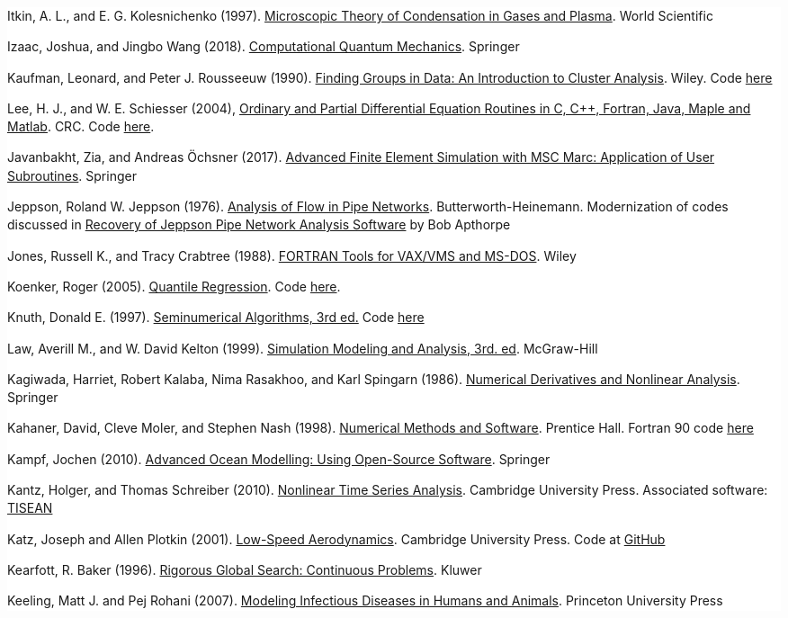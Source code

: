 Itkin, A. L., and E. G. Kolesnichenko (1997). [Microscopic Theory of Condensation in Gases and Plasma](https://www.worldscientific.com/worldscibooks/10.1142/3325). World Scientific

Izaac, Joshua, and Jingbo Wang (2018). [Computational Quantum Mechanics](https://www.springer.com/gp/book/9783319999296). Springer

Kaufman, Leonard, and Peter J. Rousseeuw (1990). [Finding Groups in Data: An Introduction to Cluster Analysis](https://onlinelibrary.wiley.com/doi/book/10.1002/9780470316801). Wiley. Code [here](https://www.stats.ox.ac.uk/~ripley/PRbook/clusfind)

Lee, H. J., and W. E. Schiesser (2004), [Ordinary and Partial Differential Equation Routines in C, C++, Fortran, Java, Maple and Matlab](https://www.taylorfrancis.com/books/mono/10.1201/9780203010518/ordinary-partial-differential-equation-routines-fortran-java-maple-matlab-lee-schiesser). CRC. Code [here](https://www.lehigh.edu/~wes1/books/ode_pde/).

Javanbakht, Zia, and Andreas Öchsner (2017). [Advanced Finite Element Simulation with MSC Marc: Application of User Subroutines](https://www.springer.com/us/book/9783319476674). Springer

Jeppson, Roland W. Jeppson (1976). [Analysis of Flow in Pipe Networks](https://www.amazon.com/Analysis-Flow-Networks-Roland-Jeppson/dp/0250401193/fortran-wiki-20). Butterworth-Heinemann. Modernization of codes discussed in [Recovery of Jeppson Pipe Network Analysis Software](http://www.acorvid.com/wp-content/uploads/2018/03/wp-20180307-jeppson-1.pdf) by Bob Apthorpe

Jones, Russell K., and Tracy Crabtree (1988). [FORTRAN Tools for VAX/VMS and MS-DOS](https://www.amazon.com/FORTRAN-Tools-VAX-VMS-MS-DOS/dp/0471619760/fortran-wiki-20). Wiley

Koenker, Roger (2005). [Quantile Regression](https://www.cambridge.org/core/books/quantile-regression/C18AE7BCF3EC43C16937390D44A328B1). Code [here](https://github.com/cran/quantreg).

Knuth, Donald E. (1997). [Seminumerical Algorithms, 3rd ed.](https://www-cs-faculty.stanford.edu/~knuth/taocp.html) Code [here](https://www-cs-faculty.stanford.edu/~knuth/programs.html)

Law, Averill M., and W. David Kelton (1999). [Simulation Modeling and Analysis, 3rd. ed](https://www.amazon.com/Simulation-Modeling-Industrial-Engineering-Management/dp/0070592926). McGraw-Hill

Kagiwada, Harriet, Robert Kalaba, Nima Rasakhoo, and Karl Spingarn (1986). [Numerical Derivatives and Nonlinear Analysis](https://www.springer.com/us/book/9781468450583). Springer

Kahaner, David, Cleve Moler, and Stephen Nash (1998). [Numerical Methods and Software](https://www.amazon.com/Numerical-Methods-Software-Disk-Included/dp/0136272584/fortran-wiki-20). Prentice Hall. Fortran 90 code [here](https://people.sc.fsu.edu/~jburkardt/f_src/nms/nms.html)

Kampf, Jochen (2010). [Advanced Ocean Modelling: Using Open-Source Software](https://www.springer.com/gp/book/9783642106095). Springer

Kantz, Holger, and Thomas Schreiber (2010). [Nonlinear Time Series Analysis](https://www.cambridge.org/core/books/nonlinear-time-series-analysis/519783E4E8A2C3DCD4641E42765309C7). Cambridge University Press. Associated software: [TISEAN](https://www.pks.mpg.de/tisean//Tisean_3.0.1/index.html)

Katz, Joseph and Allen Plotkin (2001). [Low-Speed Aerodynamics](https://www.cambridge.org/core/books/lowspeed-aerodynamics/077FAF851C4582F1B7593809752C44AE). Cambridge University Press. Code at [GitHub](https://github.com/cibinjoseph/KatzPlotkin)

Kearfott, R. Baker (1996). [Rigorous Global Search: Continuous Problems](https://interval.louisiana.edu/books.html). Kluwer

Keeling, Matt J. and Pej Rohani (2007). [Modeling Infectious Diseases in Humans and Animals](http://www.modelinginfectiousdiseases.org). Princeton University Press

